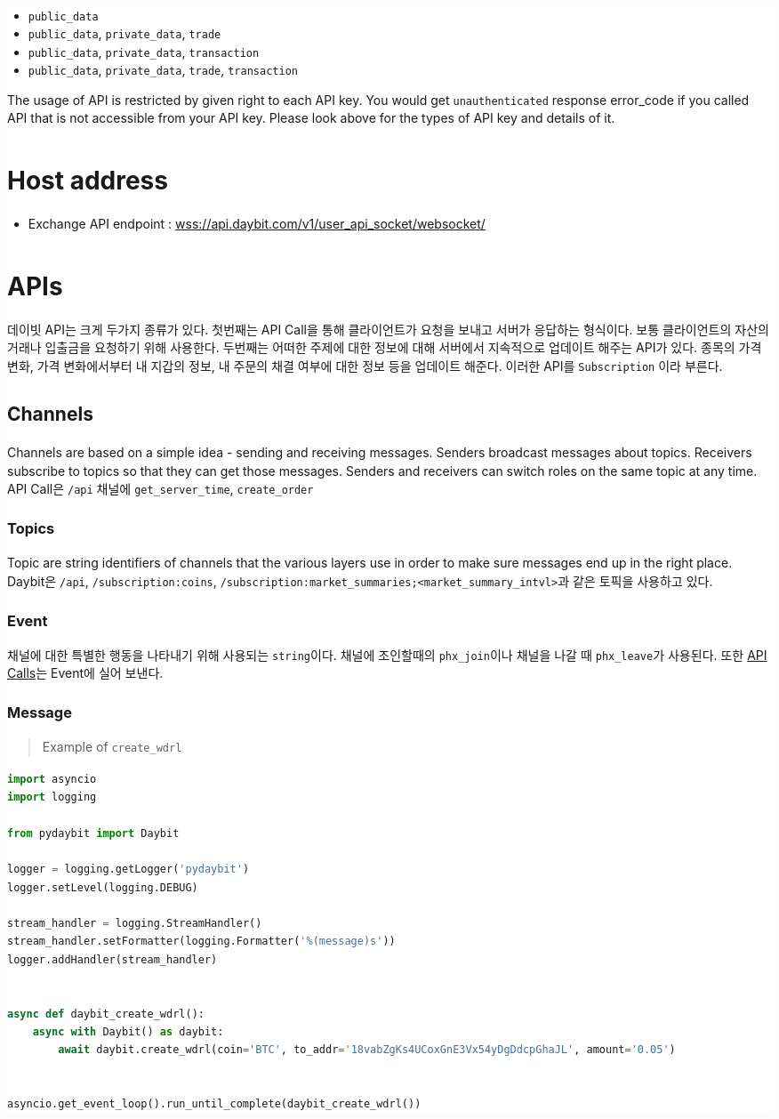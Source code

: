 * `public_data`
* `public_data`, `private_data`, `trade`
* `public_data`, `private_data`, `transaction`
* `public_data`, `private_data`, `trade`, `transaction`

The usage of API is restricted by given right to each API key. You would get `unauthenticated` response error_code if you called API that is not accessible from your API key. Please look above for the types of API key and details of it.

# Host address

* Exchange API endpoint : [wss://api.daybit.com/v1/user_api_socket/websocket/](wss://api.daybit.com/v1/user_api_socket/websocket/)

# APIs

데이빗 API는 크게 두가지 종류가 있다. 첫번째는 API Call을 통해 클라이언트가 요청을 보내고 서버가 응답하는 형식이다. 보통 클라이언트의 자산의 거래나 입출금을 요청하기 위해 사용한다. 두번째는 어떠한 주제에 대한 정보에 대해 서버에서 지속적으로 업데이트 해주는 API가 있다. 종목의 가격 변화, 가격 변화에서부터 내 지갑의 정보, 내 주문의 채결 여부에 대한 정보 등을 업데이트 해준다. 이러한 API를 `Subscription` 이라 부른다.

## Channels
Channels are based on a simple idea - sending and receiving messages. Senders broadcast messages about topics. Receivers subscribe to topics so that they can get those messages. Senders and receivers can switch roles on the same topic at any time.
API Call은 `/api` 채널에 `get_server_time`, `create_order`

### Topics
Topic are string identifiers of channels that the various layers use in order to make sure messages end up in the right place. Daybit은 `/api`, `/subscription:coins`, `/subscription:market_summaries;<market_summary_intvl>`과 같은 토픽을 사용하고 있다. 

### Event
채널에 대한 특별한 행동을 나타내기 위해 사용되는 `string`이다. 채널에 조인할때의 `phx_join`이나 채널을 나갈 때 `phx_leave`가 사용된다. 또한 [API Calls](#api-calls)는 Event에 실어 보낸다.  

### Message

> Example of `create_wdrl` 

```python
import asyncio
import logging

from pydaybit import Daybit

logger = logging.getLogger('pydaybit')
logger.setLevel(logging.DEBUG)

stream_handler = logging.StreamHandler()
stream_handler.setFormatter(logging.Formatter('%(message)s'))
logger.addHandler(stream_handler)


async def daybit_create_wdrl():
    async with Daybit() as daybit:
        await daybit.create_wdrl(coin='BTC', to_addr='18vabZgKs4UCoxGnE3Vx54yDgDdcpGhaJL', amount='0.05')


asyncio.get_event_loop().run_until_complete(daybit_create_wdrl())
```
